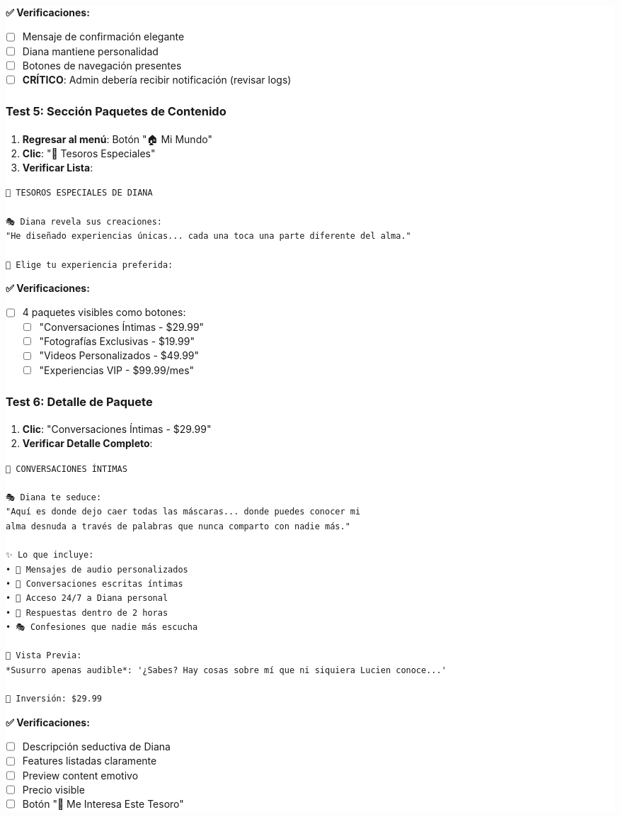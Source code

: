 **✅ Verificaciones:**
- [ ] Mensaje de confirmación elegante
- [ ] Diana mantiene personalidad
- [ ] Botones de navegación presentes
- [ ] **CRÍTICO**: Admin debería recibir notificación (revisar logs)

### **Test 5: Sección Paquetes de Contenido**
1. **Regresar al menú**: Botón "🏠 Mi Mundo"
2. **Clic**: "🎁 Tesoros Especiales"
3. **Verificar Lista**:

```
🎁 TESOROS ESPECIALES DE DIANA

🎭 Diana revela sus creaciones:
"He diseñado experiencias únicas... cada una toca una parte diferente del alma."

🌹 Elige tu experiencia preferida:
```

**✅ Verificaciones:**
- [ ] 4 paquetes visibles como botones:
  - [ ] "Conversaciones Íntimas - $29.99"
  - [ ] "Fotografías Exclusivas - $19.99" 
  - [ ] "Videos Personalizados - $49.99"
  - [ ] "Experiencias VIP - $99.99/mes"

### **Test 6: Detalle de Paquete**
1. **Clic**: "Conversaciones Íntimas - $29.99"
2. **Verificar Detalle Completo**:

```
🎁 CONVERSACIONES ÍNTIMAS

🎭 Diana te seduce:
"Aquí es donde dejo caer todas las máscaras... donde puedes conocer mi 
alma desnuda a través de palabras que nunca comparto con nadie más."

✨ Lo que incluye:
• 🌹 Mensajes de audio personalizados
• 💭 Conversaciones escritas íntimas
• 📱 Acceso 24/7 a Diana personal
• 💫 Respuestas dentro de 2 horas
• 🎭 Confesiones que nadie más escucha

💫 Vista Previa:
*Susurro apenas audible*: '¿Sabes? Hay cosas sobre mí que ni siquiera Lucien conoce...'

💎 Inversión: $29.99
```

**✅ Verificaciones:**
- [ ] Descripción seductiva de Diana
- [ ] Features listadas claramente
- [ ] Preview content emotivo
- [ ] Precio visible
- [ ] Botón "💖 Me Interesa Este Tesoro"
